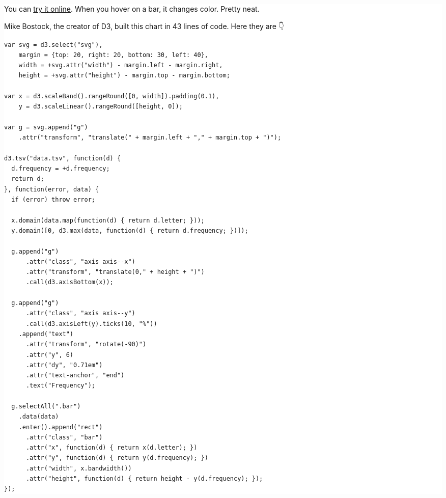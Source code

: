 You can
[try it online](https://cdn.rawgit.com/mbostock/3885304/raw/a91f37f5f4b43269df3dbabcda0090310c05285d/index.html).
When you hover on a bar, it changes color. Pretty neat.

Mike Bostock, the creator of D3, built this chart in 43 lines of code. Here
they are :point_down:

```{.javascript caption="Example D3 barchart"}
var svg = d3.select("svg"),
    margin = {top: 20, right: 20, bottom: 30, left: 40},
    width = +svg.attr("width") - margin.left - margin.right,
    height = +svg.attr("height") - margin.top - margin.bottom;

var x = d3.scaleBand().rangeRound([0, width]).padding(0.1),
    y = d3.scaleLinear().rangeRound([height, 0]);

var g = svg.append("g")
    .attr("transform", "translate(" + margin.left + "," + margin.top + ")");

d3.tsv("data.tsv", function(d) {
  d.frequency = +d.frequency;
  return d;
}, function(error, data) {
  if (error) throw error;

  x.domain(data.map(function(d) { return d.letter; }));
  y.domain([0, d3.max(data, function(d) { return d.frequency; })]);

  g.append("g")
      .attr("class", "axis axis--x")
      .attr("transform", "translate(0," + height + ")")
      .call(d3.axisBottom(x));

  g.append("g")
      .attr("class", "axis axis--y")
      .call(d3.axisLeft(y).ticks(10, "%"))
    .append("text")
      .attr("transform", "rotate(-90)")
      .attr("y", 6)
      .attr("dy", "0.71em")
      .attr("text-anchor", "end")
      .text("Frequency");

  g.selectAll(".bar")
    .data(data)
    .enter().append("rect")
      .attr("class", "bar")
      .attr("x", function(d) { return x(d.letter); })
      .attr("y", function(d) { return y(d.frequency); })
      .attr("width", x.bandwidth())
      .attr("height", function(d) { return height - y(d.frequency); });
});
```
